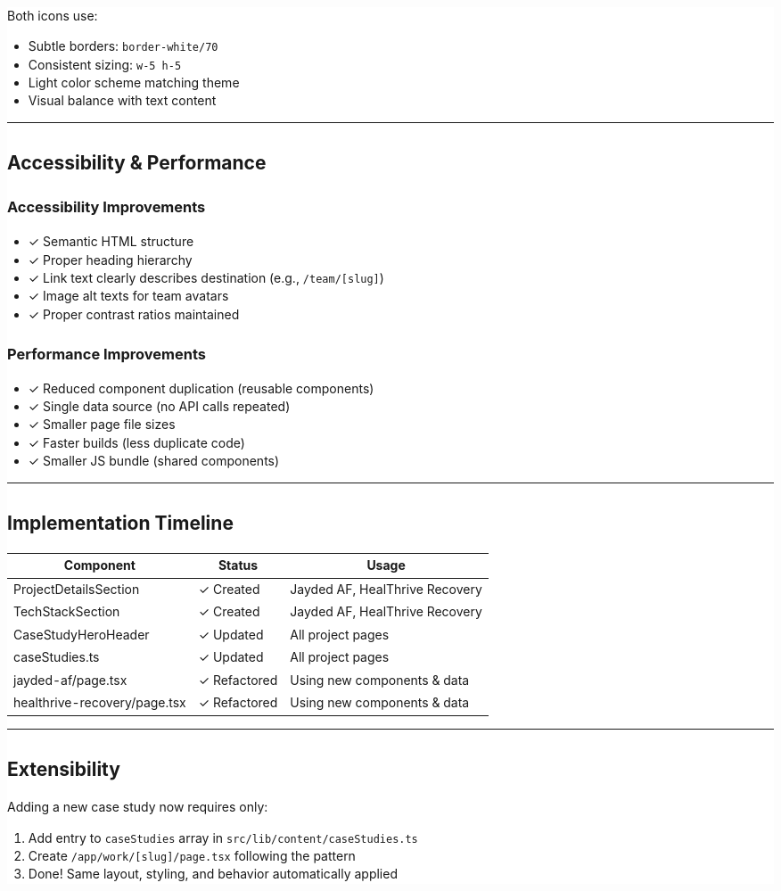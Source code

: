Both icons use:
- Subtle borders: `border-white/70`
- Consistent sizing: `w-5 h-5`
- Light color scheme matching theme
- Visual balance with text content

---

## Accessibility & Performance

### Accessibility Improvements
- ✓ Semantic HTML structure
- ✓ Proper heading hierarchy
- ✓ Link text clearly describes destination (e.g., `/team/[slug]`)
- ✓ Image alt texts for team avatars
- ✓ Proper contrast ratios maintained

### Performance Improvements
- ✓ Reduced component duplication (reusable components)
- ✓ Single data source (no API calls repeated)
- ✓ Smaller page file sizes
- ✓ Faster builds (less duplicate code)
- ✓ Smaller JS bundle (shared components)

---

## Implementation Timeline

| Component | Status | Usage |
|-----------|--------|-------|
| ProjectDetailsSection | ✓ Created | Jayded AF, HealThrive Recovery |
| TechStackSection | ✓ Created | Jayded AF, HealThrive Recovery |
| CaseStudyHeroHeader | ✓ Updated | All project pages |
| caseStudies.ts | ✓ Updated | All project pages |
| jayded-af/page.tsx | ✓ Refactored | Using new components & data |
| healthrive-recovery/page.tsx | ✓ Refactored | Using new components & data |

---

## Extensibility

Adding a new case study now requires only:

1. Add entry to `caseStudies` array in `src/lib/content/caseStudies.ts`
2. Create `/app/work/[slug]/page.tsx` following the pattern
3. Done! Same layout, styling, and behavior automatically applied
